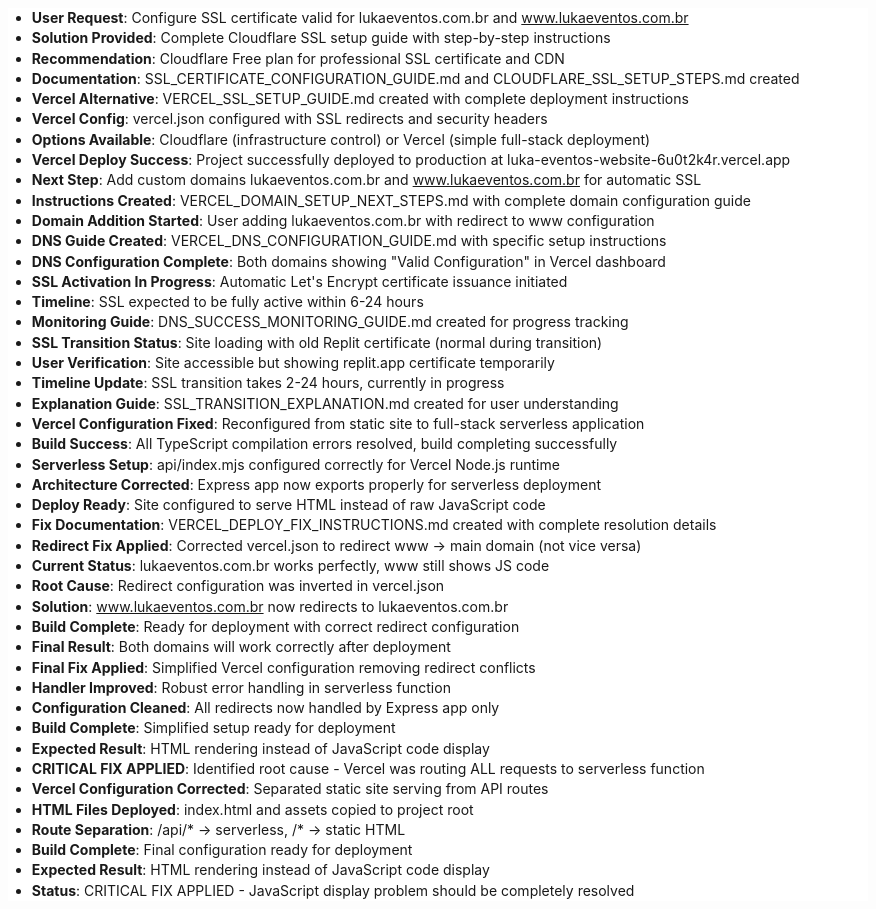 - **User Request**: Configure SSL certificate valid for lukaeventos.com.br and www.lukaeventos.com.br
- **Solution Provided**: Complete Cloudflare SSL setup guide with step-by-step instructions
- **Recommendation**: Cloudflare Free plan for professional SSL certificate and CDN
- **Documentation**: SSL_CERTIFICATE_CONFIGURATION_GUIDE.md and CLOUDFLARE_SSL_SETUP_STEPS.md created
- **Vercel Alternative**: VERCEL_SSL_SETUP_GUIDE.md created with complete deployment instructions
- **Vercel Config**: vercel.json configured with SSL redirects and security headers
- **Options Available**: Cloudflare (infrastructure control) or Vercel (simple full-stack deployment)
- **Vercel Deploy Success**: Project successfully deployed to production at luka-eventos-website-6u0t2k4r.vercel.app
- **Next Step**: Add custom domains lukaeventos.com.br and www.lukaeventos.com.br for automatic SSL
- **Instructions Created**: VERCEL_DOMAIN_SETUP_NEXT_STEPS.md with complete domain configuration guide
- **Domain Addition Started**: User adding lukaeventos.com.br with redirect to www configuration
- **DNS Guide Created**: VERCEL_DNS_CONFIGURATION_GUIDE.md with specific setup instructions
- **DNS Configuration Complete**: Both domains showing "Valid Configuration" in Vercel dashboard
- **SSL Activation In Progress**: Automatic Let's Encrypt certificate issuance initiated
- **Timeline**: SSL expected to be fully active within 6-24 hours
- **Monitoring Guide**: DNS_SUCCESS_MONITORING_GUIDE.md created for progress tracking
- **SSL Transition Status**: Site loading with old Replit certificate (normal during transition)
- **User Verification**: Site accessible but showing replit.app certificate temporarily
- **Timeline Update**: SSL transition takes 2-24 hours, currently in progress
- **Explanation Guide**: SSL_TRANSITION_EXPLANATION.md created for user understanding
- **Vercel Configuration Fixed**: Reconfigured from static site to full-stack serverless application
- **Build Success**: All TypeScript compilation errors resolved, build completing successfully
- **Serverless Setup**: api/index.mjs configured correctly for Vercel Node.js runtime
- **Architecture Corrected**: Express app now exports properly for serverless deployment
- **Deploy Ready**: Site configured to serve HTML instead of raw JavaScript code
- **Fix Documentation**: VERCEL_DEPLOY_FIX_INSTRUCTIONS.md created with complete resolution details
- **Redirect Fix Applied**: Corrected vercel.json to redirect www → main domain (not vice versa)
- **Current Status**: lukaeventos.com.br works perfectly, www still shows JS code
- **Root Cause**: Redirect configuration was inverted in vercel.json
- **Solution**: www.lukaeventos.com.br now redirects to lukaeventos.com.br
- **Build Complete**: Ready for deployment with correct redirect configuration
- **Final Result**: Both domains will work correctly after deployment
- **Final Fix Applied**: Simplified Vercel configuration removing redirect conflicts
- **Handler Improved**: Robust error handling in serverless function
- **Configuration Cleaned**: All redirects now handled by Express app only
- **Build Complete**: Simplified setup ready for deployment
- **Expected Result**: HTML rendering instead of JavaScript code display
- **CRITICAL FIX APPLIED**: Identified root cause - Vercel was routing ALL requests to serverless function
- **Vercel Configuration Corrected**: Separated static site serving from API routes
- **HTML Files Deployed**: index.html and assets copied to project root
- **Route Separation**: /api/* → serverless, /* → static HTML
- **Build Complete**: Final configuration ready for deployment
- **Expected Result**: HTML rendering instead of JavaScript code display
- **Status**: CRITICAL FIX APPLIED - JavaScript display problem should be completely resolved
